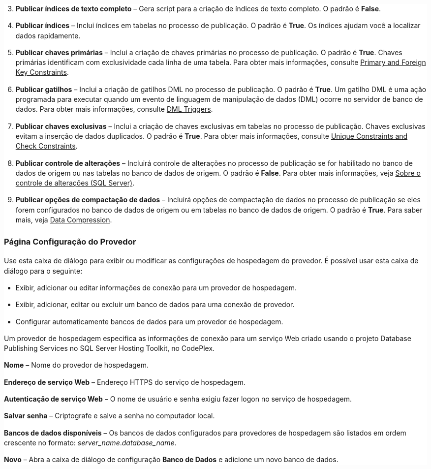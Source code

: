 3.  **Publicar índices de texto completo** – Gera script para a criação de índices de texto completo. O padrão é **False**.  
  
4.  **Publicar índices** – Inclui índices em tabelas no processo de publicação. O padrão é **True**. Os índices ajudam você a localizar dados rapidamente.  
  
5.  **Publicar chaves primárias** – Inclui a criação de chaves primárias no processo de publicação. O padrão é **True**. Chaves primárias identificam com exclusividade cada linha de uma tabela. Para obter mais informações, consulte [Primary and Foreign Key Constraints](../../relational-databases/tables/primary-and-foreign-key-constraints.md).  
  
6.  **Publicar gatilhos** – Inclui a criação de gatilhos DML no processo de publicação. O padrão é **True**. Um gatilho DML é uma ação programada para executar quando um evento de linguagem de manipulação de dados (DML) ocorre no servidor de banco de dados. Para obter mais informações, consulte [DML Triggers](../../relational-databases/triggers/dml-triggers.md).  
  
7.  **Publicar chaves exclusivas** – Inclui a criação de chaves exclusivas em tabelas no processo de publicação. Chaves exclusivas evitam a inserção de dados duplicados. O padrão é **True**. Para obter mais informações, consulte [Unique Constraints and Check Constraints](../../relational-databases/tables/unique-constraints-and-check-constraints.md).  
  
8.  **Publicar controle de alterações** – Incluirá controle de alterações no processo de publicação se for habilitado no banco de dados de origem ou nas tabelas no banco de dados de origem. O padrão é **False**. Para obter mais informações, veja [Sobre o controle de alterações &#40;SQL Server&#41;](../../relational-databases/track-changes/about-change-tracking-sql-server.md).  
  
9. **Publicar opções de compactação de dados** – Incluirá opções de compactação de dados no processo de publicação se eles forem configurados no banco de dados de origem ou em tabelas no banco de dados de origem. O padrão é **True**. Para saber mais, veja [Data Compression](../../relational-databases/data-compression/data-compression.md).  
  
###  <a name="ProvConfig"></a> Página Configuração do Provedor  
 Use esta caixa de diálogo para exibir ou modificar as configurações de hospedagem do provedor. É possível usar esta caixa de diálogo para o seguinte:  
  
-   Exibir, adicionar ou editar informações de conexão para um provedor de hospedagem.  
  
-   Exibir, adicionar, editar ou excluir um banco de dados para uma conexão de provedor.  
  
-   Configurar automaticamente bancos de dados para um provedor de hospedagem.  
  
 Um provedor de hospedagem especifica as informações de conexão para um serviço Web criado usando o projeto Database Publishing Services no SQL Server Hosting Toolkit, no CodePlex.  
  
 **Nome** – Nome do provedor de hospedagem.  
  
 **Endereço de serviço Web** – Endereço HTTPS do serviço de hospedagem.  
  
 **Autenticação de serviço Web** – O nome de usuário e senha exigiu fazer logon no serviço de hospedagem.  
  
 **Salvar senha** – Criptografe e salve a senha no computador local.  
  
 **Bancos de dados disponíveis** – Os bancos de dados configurados para provedores de hospedagem são listados em ordem crescente no formato: *server_name*.*database_name*.  
  
 **Novo** – Abra a caixa de diálogo de configuração **Banco de Dados** e adicione um novo banco de dados.  
  
